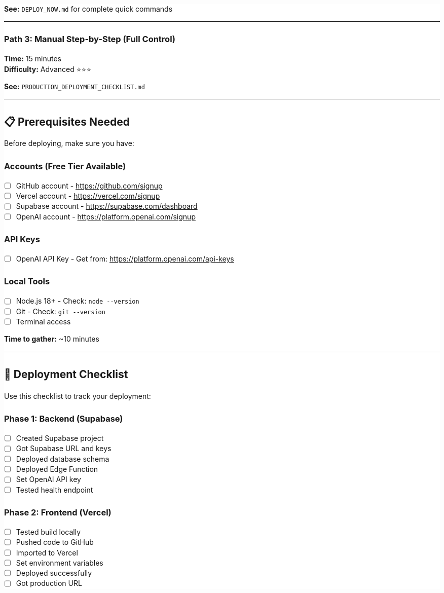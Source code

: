 **See:** `DEPLOY_NOW.md` for complete quick commands

---

### Path 3: Manual Step-by-Step (Full Control)

**Time:** 15 minutes  
**Difficulty:** Advanced ⭐⭐⭐

**See:** `PRODUCTION_DEPLOYMENT_CHECKLIST.md`

---

## 📋 Prerequisites Needed

Before deploying, make sure you have:

### Accounts (Free Tier Available)
- [ ] GitHub account - https://github.com/signup
- [ ] Vercel account - https://vercel.com/signup  
- [ ] Supabase account - https://supabase.com/dashboard
- [ ] OpenAI account - https://platform.openai.com/signup

### API Keys
- [ ] OpenAI API Key - Get from: https://platform.openai.com/api-keys

### Local Tools
- [ ] Node.js 18+ - Check: `node --version`
- [ ] Git - Check: `git --version`
- [ ] Terminal access

**Time to gather:** ~10 minutes

---

## 🎯 Deployment Checklist

Use this checklist to track your deployment:

### Phase 1: Backend (Supabase)
- [ ] Created Supabase project
- [ ] Got Supabase URL and keys
- [ ] Deployed database schema
- [ ] Deployed Edge Function
- [ ] Set OpenAI API key
- [ ] Tested health endpoint

### Phase 2: Frontend (Vercel)
- [ ] Tested build locally
- [ ] Pushed code to GitHub
- [ ] Imported to Vercel
- [ ] Set environment variables
- [ ] Deployed successfully
- [ ] Got production URL
